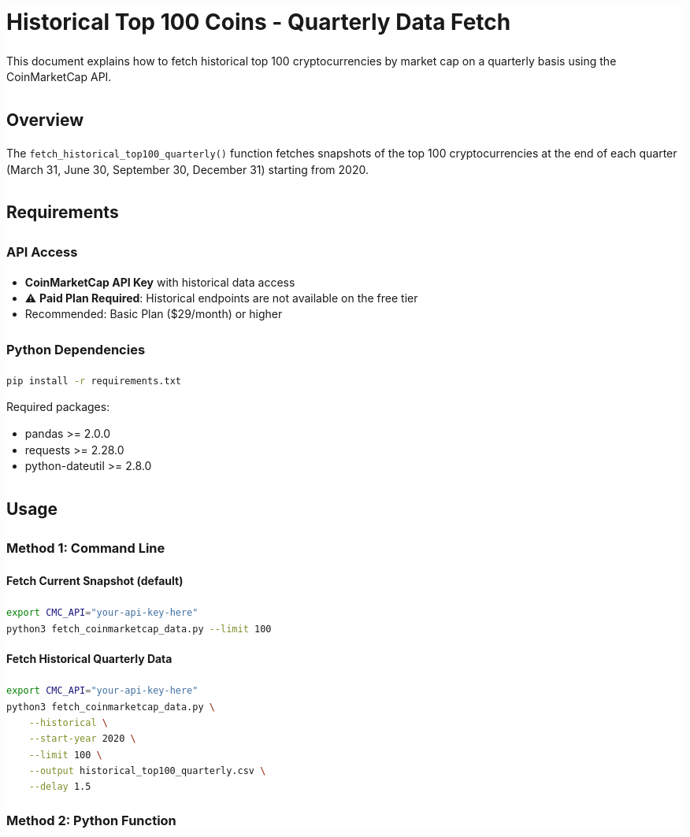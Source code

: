 # Historical Top 100 Coins - Quarterly Data Fetch

This document explains how to fetch historical top 100 cryptocurrencies by market cap on a quarterly basis using the CoinMarketCap API.

## Overview

The `fetch_historical_top100_quarterly()` function fetches snapshots of the top 100 cryptocurrencies at the end of each quarter (March 31, June 30, September 30, December 31) starting from 2020.

## Requirements

### API Access
- **CoinMarketCap API Key** with historical data access
- ⚠️ **Paid Plan Required**: Historical endpoints are not available on the free tier
- Recommended: Basic Plan ($29/month) or higher

### Python Dependencies
```bash
pip install -r requirements.txt
```

Required packages:
- pandas >= 2.0.0
- requests >= 2.28.0
- python-dateutil >= 2.8.0

## Usage

### Method 1: Command Line

#### Fetch Current Snapshot (default)
```bash
export CMC_API="your-api-key-here"
python3 fetch_coinmarketcap_data.py --limit 100
```

#### Fetch Historical Quarterly Data
```bash
export CMC_API="your-api-key-here"
python3 fetch_coinmarketcap_data.py \
    --historical \
    --start-year 2020 \
    --limit 100 \
    --output historical_top100_quarterly.csv \
    --delay 1.5
```

### Method 2: Python Function

